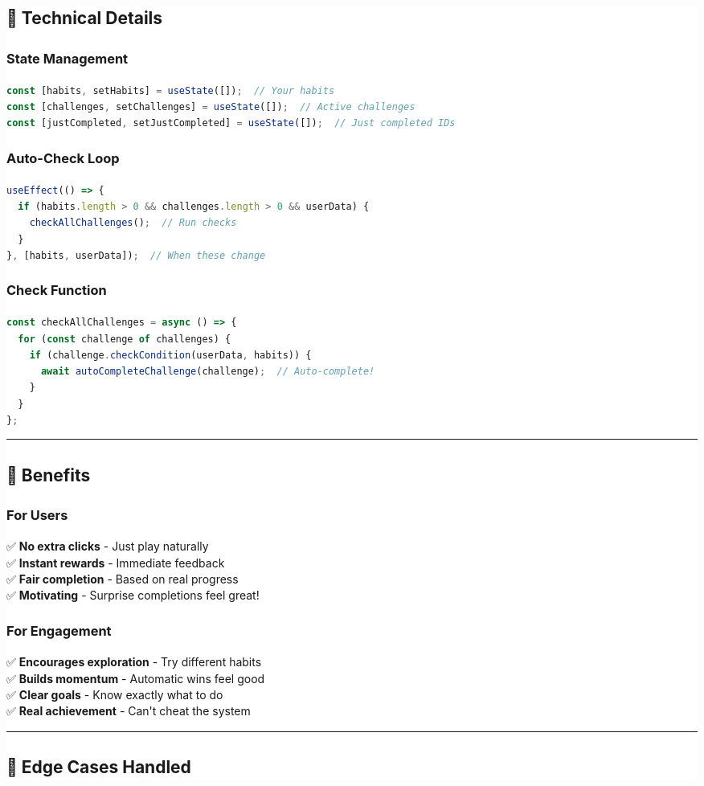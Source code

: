 
## 🔧 Technical Details

### State Management
```typescript
const [habits, setHabits] = useState([]);  // Your habits
const [challenges, setChallenges] = useState([]);  // Active challenges
const [justCompleted, setJustCompleted] = useState([]);  // Just completed IDs
```

### Auto-Check Loop
```typescript
useEffect(() => {
  if (habits.length > 0 && challenges.length > 0 && userData) {
    checkAllChallenges();  // Run checks
  }
}, [habits, userData]);  // When these change
```

### Check Function
```typescript
const checkAllChallenges = async () => {
  for (const challenge of challenges) {
    if (challenge.checkCondition(userData, habits)) {
      await autoCompleteChallenge(challenge);  // Auto-complete!
    }
  }
};
```

---

## 🎊 Benefits

### For Users
✅ **No extra clicks** - Just play naturally  
✅ **Instant rewards** - Immediate feedback  
✅ **Fair completion** - Based on real progress  
✅ **Motivating** - Surprise completions feel great!  

### For Engagement
✅ **Encourages exploration** - Try different habits  
✅ **Builds momentum** - Automatic wins feel good  
✅ **Clear goals** - Know exactly what to do  
✅ **Real achievement** - Can't cheat the system  

---

## 🐛 Edge Cases Handled
